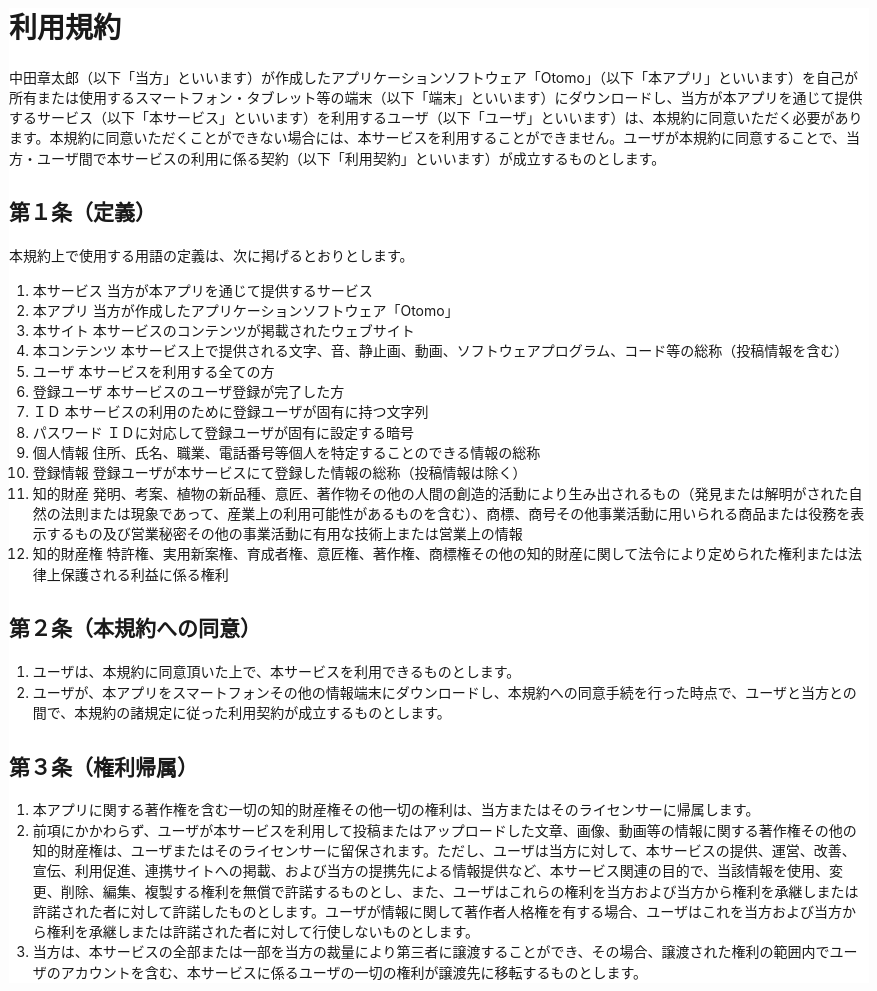 # 利用規約

中田章太郎（以下「当方」といいます）が作成したアプリケーションソフトウェア「Otomo」（以下「本アプリ」といいます）を自己が所有または使用するスマートフォン・タブレット等の端末（以下「端末」といいます）にダウンロードし、当方が本アプリを通じて提供するサービス（以下「本サービス」といいます）を利用するユーザ（以下「ユーザ」といいます）は、本規約に同意いただく必要があります。本規約に同意いただくことができない場合には、本サービスを利用することができません。ユーザが本規約に同意することで、当方・ユーザ間で本サービスの利用に係る契約（以下「利用契約」といいます）が成立するものとします。

## 第１条（定義）

本規約上で使用する用語の定義は、次に掲げるとおりとします。

1. 本サービス
   当方が本アプリを通じて提供するサービス
2. 本アプリ
   当方が作成したアプリケーションソフトウェア「Otomo」
3. 本サイト
   本サービスのコンテンツが掲載されたウェブサイト
4. 本コンテンツ
   本サービス上で提供される文字、音、静止画、動画、ソフトウェアプログラム、コード等の総称（投稿情報を含む）
5. ユーザ
   本サービスを利用する全ての方
6. 登録ユーザ
   本サービスのユーザ登録が完了した方
7. ＩＤ
   本サービスの利用のために登録ユーザが固有に持つ文字列
8. パスワード
   ＩＤに対応して登録ユーザが固有に設定する暗号
9. 個人情報
   住所、氏名、職業、電話番号等個人を特定することのできる情報の総称
10. 登録情報
    登録ユーザが本サービスにて登録した情報の総称（投稿情報は除く）
11. 知的財産
    発明、考案、植物の新品種、意匠、著作物その他の人間の創造的活動により生み出されるもの（発見または解明がされた自然の法則または現象であって、産業上の利用可能性があるものを含む）、商標、商号その他事業活動に用いられる商品または役務を表示するもの及び営業秘密その他の事業活動に有用な技術上または営業上の情報
12. 知的財産権
    特許権、実用新案権、育成者権、意匠権、著作権、商標権その他の知的財産に関して法令により定められた権利または法律上保護される利益に係る権利

## 第２条（本規約への同意）

1. ユーザは、本規約に同意頂いた上で、本サービスを利用できるものとします。
2. ユーザが、本アプリをスマートフォンその他の情報端末にダウンロードし、本規約への同意手続を行った時点で、ユーザと当方との間で、本規約の諸規定に従った利用契約が成立するものとします。

## 第３条（権利帰属）

1. 本アプリに関する著作権を含む一切の知的財産権その他一切の権利は、当方またはそのライセンサーに帰属します。
2. 前項にかかわらず、ユーザが本サービスを利用して投稿またはアップロードした文章、画像、動画等の情報に関する著作権その他の知的財産権は、ユーザまたはそのライセンサーに留保されます。ただし、ユーザは当方に対して、本サービスの提供、運営、改善、宣伝、利用促進、連携サイトへの掲載、および当方の提携先による情報提供など、本サービス関連の目的で、当該情報を使用、変更、削除、編集、複製する権利を無償で許諾するものとし、また、ユーザはこれらの権利を当方および当方から権利を承継しまたは許諾された者に対して許諾したものとします。ユーザが情報に関して著作者人格権を有する場合、ユーザはこれを当方および当方から権利を承継しまたは許諾された者に対して行使しないものとします。
3. 当方は、本サービスの全部または一部を当方の裁量により第三者に譲渡することができ、その場合、譲渡された権利の範囲内でユーザのアカウントを含む、本サービスに係るユーザの一切の権利が譲渡先に移転するものとします。
